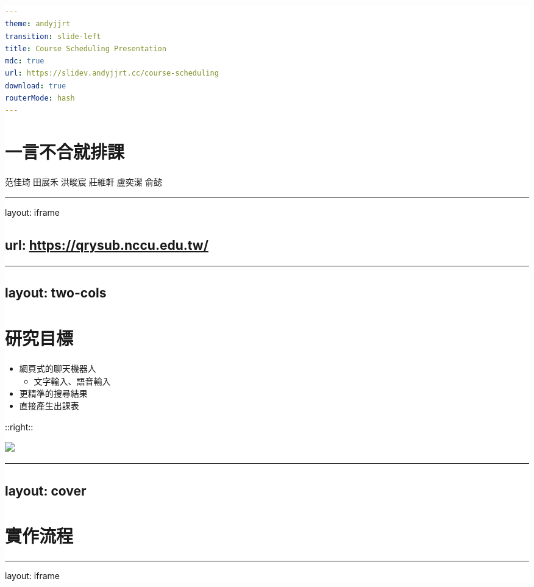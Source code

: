 ```yaml
---
theme: andyjjrt
transition: slide-left
title: Course Scheduling Presentation
mdc: true
url: https://slidev.andyjjrt.cc/course-scheduling
download: true
routerMode: hash
---
```


# 一言不合就排課

范佳琦 田展禾 洪晙宸 莊維軒 盧奕潔 俞懿

---
layout: iframe

url: https://qrysub.nccu.edu.tw/
---
---
layout: two-cols
---

# 研究目標

<v-clicks>

- 網頁式的聊天機器人
  - 文字輸入、語音輸入
- 更精準的搜尋結果
- 直接產生出課表

</v-clicks>

::right::

<div class="flex justify-center">
  <img src="/demo.png" class="max-h-[460px]" />
</div>

---
layout: cover
---

# 實作流程

---
layout: iframe
